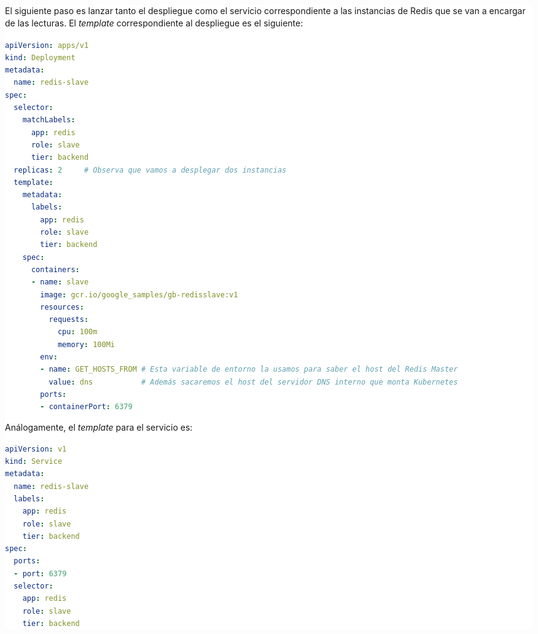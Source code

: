 El siguiente paso es lanzar tanto el despliegue como el servicio correspondiente a las instancias de Redis que se van a encargar de las lecturas. El *template* correspondiente al despliegue es el siguiente:

```yaml
apiVersion: apps/v1
kind: Deployment
metadata:
  name: redis-slave
spec:
  selector:
    matchLabels:
      app: redis
      role: slave
      tier: backend
  replicas: 2     # Observa que vamos a desplegar dos instancias
  template:
    metadata:
      labels:
        app: redis
        role: slave
        tier: backend
    spec:
      containers:
      - name: slave
        image: gcr.io/google_samples/gb-redisslave:v1
        resources:
          requests:
            cpu: 100m
            memory: 100Mi
        env:
        - name: GET_HOSTS_FROM # Esta variable de entorno la usamos para saber el host del Redis Master
          value: dns           # Además sacaremos el host del servidor DNS interno que monta Kubernetes
        ports:
        - containerPort: 6379
```

Análogamente, el *template* para el servicio es:

```yaml
apiVersion: v1
kind: Service
metadata:
  name: redis-slave
  labels:
    app: redis
    role: slave
    tier: backend
spec:
  ports:
  - port: 6379
  selector:
    app: redis
    role: slave
    tier: backend
```
